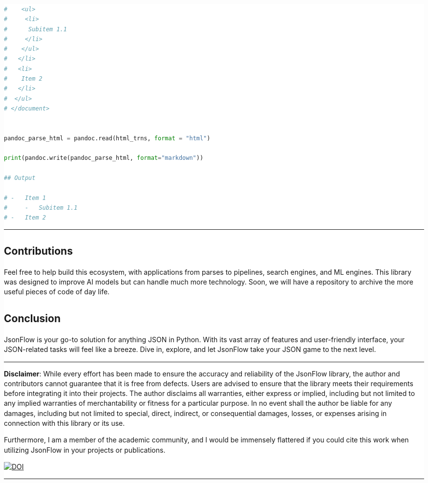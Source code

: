 ```python
#    <ul>
#     <li>
#      Subitem 1.1
#     </li>
#    </ul>
#   </li>
#   <li>
#    Item 2
#   </li>
#  </ul>
# </document>


pandoc_parse_html = pandoc.read(html_trns, format = "html")

print(pandoc.write(pandoc_parse_html, format="markdown"))

## Output

# -   Item 1
#     -   Subitem 1.1
# -   Item 2
```


---

## Contributions

Feel free to help build this ecosystem, with applications from parses to pipelines, search engines, and ML engines. This library was designed to improve AI models but can handle much more technology. Soon, we will have a repository to archive the more useful pieces of code of day life.


## Conclusion

JsonFlow is your go-to solution for anything JSON in Python. With its vast array of features and user-friendly interface, your JSON-related tasks will feel like a breeze. Dive in, explore, and let JsonFlow take your JSON game to the next level.


---

**Disclaimer**: While every effort has been made to ensure the accuracy and reliability of the JsonFlow library, the author and contributors cannot guarantee that it is free from defects. Users are advised to ensure that the library meets their requirements before integrating it into their projects. The author disclaims all warranties, either express or implied, including but not limited to any implied warranties of merchantability or fitness for a particular purpose. In no event shall the author be liable for any damages, including but not limited to special, direct, indirect, or consequential damages, losses, or expenses arising in connection with this library or its use.

Furthermore, I am a member of the academic community, and I would be immensely flattered if you could cite this work when utilizing JsonFlow in your projects or publications.

[![DOI](https://zenodo.org/badge/703299059.svg)](https://zenodo.org/badge/latestdoi/703299059)

---
